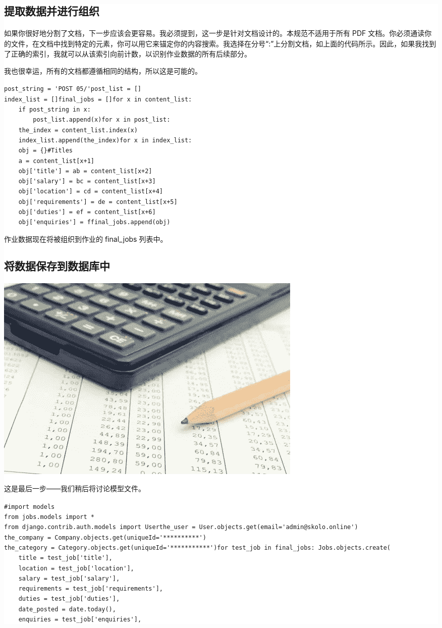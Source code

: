 ## 提取数据并进行组织

如果你很好地分割了文档，下一步应该会更容易。我必须提到，这一步是针对文档设计的。本规范不适用于所有 PDF 文档。你必须通读你的文件，在文档中找到特定的元素，你可以用它来锚定你的内容搜索。我选择在分号“:”上分割文档，如上面的代码所示。因此，如果我找到了正确的索引，我就可以从该索引向前计数，以识别作业数据的所有后续部分。

我也很幸运，所有的文档都遵循相同的结构，所以这是可能的。

```
post_string = 'POST 05/'post_list = []
index_list = []final_jobs = []for x in content_list:
    if post_string in x:
        post_list.append(x)for x in post_list:
    the_index = content_list.index(x)
    index_list.append(the_index)for x in index_list:
    obj = {}#Titles
    a = content_list[x+1]
    obj['title'] = ab = content_list[x+2]
    obj['salary'] = bc = content_list[x+3]
    obj['location'] = cd = content_list[x+4]
    obj['requirements'] = de = content_list[x+5]
    obj['duties'] = ef = content_list[x+6]
    obj['enquiries'] = ffinal_jobs.append(obj)
```

作业数据现在将被组织到作业的 final_jobs 列表中。

## 将数据保存到数据库中

![](img/63e1ad00ea8c5f77e70d03ad1fa8c534.png)

这是最后一步——我们稍后将讨论模型文件。

```
#import models
from jobs.models import *
from django.contrib.auth.models import Userthe_user = User.objects.get(email='admin@skolo.online')
the_company = Company.objects.get(uniqueId='**********')
the_category = Category.objects.get(uniqueId='***********')for test_job in final_jobs: Jobs.objects.create(
    title = test_job['title'],
    location = test_job['location'],
    salary = test_job['salary'],
    requirements = test_job['requirements'],
    duties = test_job['duties'],
    date_posted = date.today(),
    enquiries = test_job['enquiries'],
```